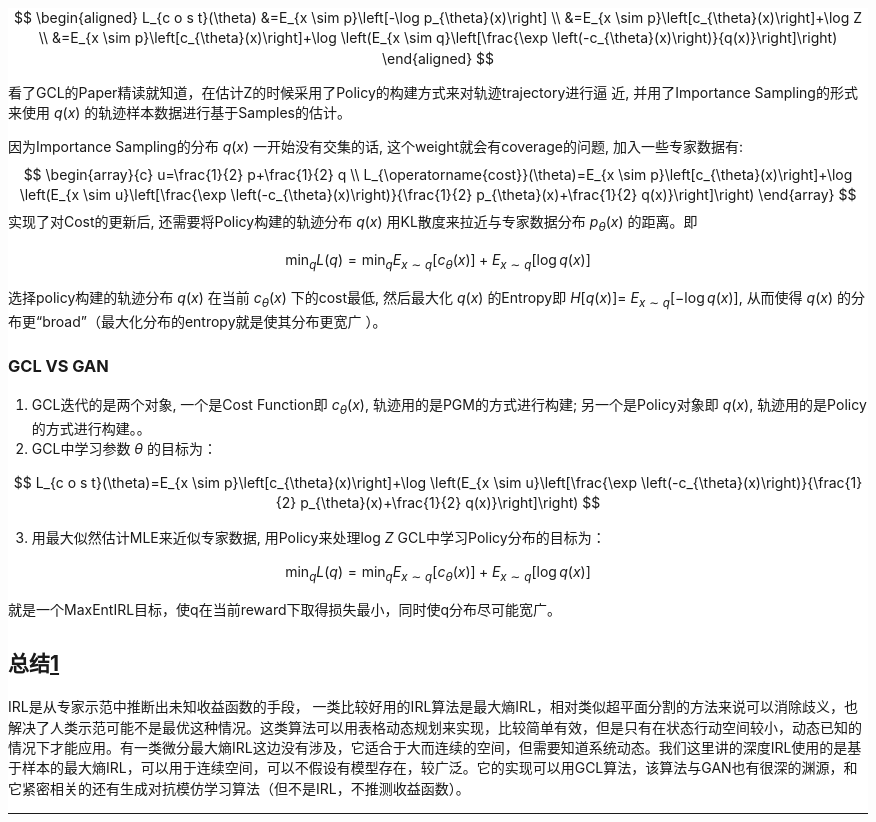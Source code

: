 $$
\begin{aligned}
L_{c o s t}(\theta) &=E_{x \sim p}\left[-\log p_{\theta}(x)\right] \\
&=E_{x \sim p}\left[c_{\theta}(x)\right]+\log Z \\
&=E_{x \sim p}\left[c_{\theta}(x)\right]+\log \left(E_{x \sim q}\left[\frac{\exp \left(-c_{\theta}(x)\right)}{q(x)}\right]\right)
\end{aligned}
$$

看了GCL的Paper精读就知道，在估计Z的时候采用了Policy的构建方式来对轨迹trajectory进行逼 近, 并用了Importance Sampling的形式来使用 $q(x)$ 的轨迹样本数据进行基于Samples的估计。

因为Importance Sampling的分布 $q(x)$ 一开始没有交集的话, 这个weight就会有coverage的问题, 加入一些专家数据有:
$$
\begin{array}{c}
u=\frac{1}{2} p+\frac{1}{2} q \\
L_{\operatorname{cost}}(\theta)=E_{x \sim p}\left[c_{\theta}(x)\right]+\log \left(E_{x \sim u}\left[\frac{\exp \left(-c_{\theta}(x)\right)}{\frac{1}{2} p_{\theta}(x)+\frac{1}{2} q(x)}\right]\right)
\end{array}
$$
实现了对Cost的更新后, 还需要将Policy构建的轨迹分布 $q(x)$ 用KL散度来拉近与专家数据分布 $p_{\theta}(x)$ 的距离。即

$$
\min _{q} L(q)=\min _{q} E_{x \sim q}\left[c_{\theta}(x)\right]+E_{x \sim q}[\log q(x)]
$$

选择policy构建的轨迹分布 $q(x)$ 在当前 $c_{\theta}(x)$ 下的cost最低, 然后最大化 $q(x)$ 的Entropy即 $H[q(x)]=$ $E_{x \sim q}[-\log q(x)],$ 从而使得 $q(x)$ 的分布更“broad”（最大化分布的entropy就是使其分布更宽广 ）。

### GCL VS GAN

1. GCL迭代的是两个对象, 一个是Cost Function即 $c_{\theta}(x)$, 轨迹用的是PGM的方式进行构建; 另一个是Policy对象即 $q(x),$ 轨迹用的是Policy的方式进行构建。。
2. GCL中学习参数 $\theta$ 的目标为：

$$
L_{c o s t}(\theta)=E_{x \sim p}\left[c_{\theta}(x)\right]+\log \left(E_{x \sim u}\left[\frac{\exp \left(-c_{\theta}(x)\right)}{\frac{1}{2} p_{\theta}(x)+\frac{1}{2} q(x)}\right]\right)
$$

3. 用最大似然估计MLE来近似专家数据, 用Policy来处理log $Z$
GCL中学习Policy分布的目标为：

$$
\min _{q} L(q)=\min _{q} E_{x \sim q}\left[c_{\theta}(x)\right]+E_{x \sim q}[\log q(x)]
$$

就是一个MaxEntIRL目标，使q在当前reward下取得损失最小，同时使q分布尽可能宽广。


## 总结[1]

IRL是从专家示范中推断出未知收益函数的手段， 一类比较好用的IRL算法是最大熵IRL，相对类似超平面分割的方法来说可以消除歧义，也解决了人类示范可能不是最优这种情况。这类算法可以用表格动态规划来实现，比较简单有效，但是只有在状态行动空间较小，动态已知的情况下才能应用。有一类微分最大熵IRL这边没有涉及，它适合于大而连续的空间，但需要知道系统动态。我们这里讲的深度IRL使用的是基于样本的最大熵IRL，可以用于连续空间，可以不假设有模型存在，较广泛。它的实现可以用GCL算法，该算法与GAN也有很深的渊源，和它紧密相关的还有生成对抗模仿学习算法（但不是IRL，不推测收益函数）。

---

[1]: https://zhuanlan.zhihu.com/p/33663492
[2]: https://github.com/
[3]: https://zhuanlan.zhihu.com/p/44907527
[4]: http://nooverfit.com/wp/gan%E5%A2%9E%E5%BC%BA%E5%AD%A6%E4%B9%A0-%E4%BB%8Eirl%E5%92%8C%E6%A8%A1%E4%BB%BF%E5%AD%A6%E4%B9%A0-%E8%81%8A%E5%88%B0trpo%E7%AE%97%E6%B3%95%E5%92%8Cgail%E6%A1%86%E6%9E%B6-david-9%E6%9D%A5%E8%87%AA/
[5]: https://blog.csdn.net/weixin_42815609/article/details/108022965
[6]: https://blog.csdn.net/weixin_42770354/article/details/109853524
[7]: https://datawhalechina.github.io/leedeeprl-notes/#/chapter11/chapter11
[8]: https://datawhalechina.github.io/leedeeprl-notes/#/chapter11/chapter11?id=recap-sentence-generation-amp-chat-bot
[9]: https://www.daimajiaoliu.com/daima/479bef0a7100405